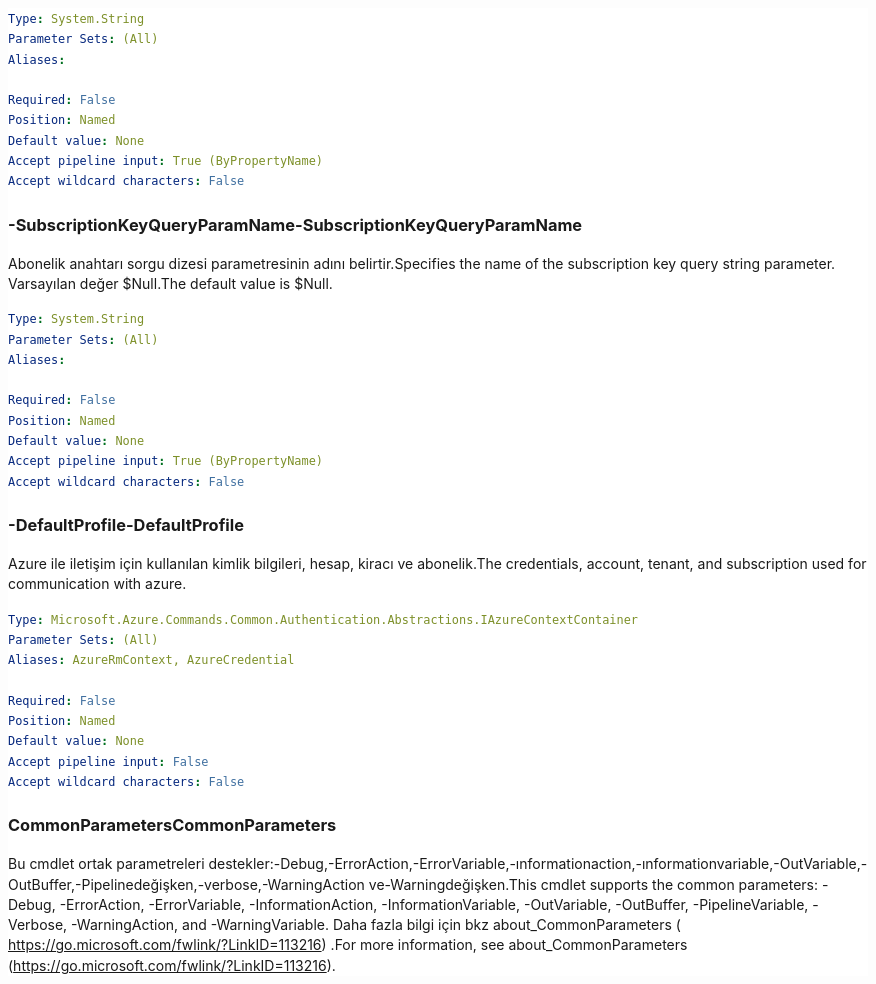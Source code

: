 ```yaml
Type: System.String
Parameter Sets: (All)
Aliases: 

Required: False
Position: Named
Default value: None
Accept pipeline input: True (ByPropertyName)
Accept wildcard characters: False
```

### <span data-ttu-id="2e6c5-143">-SubscriptionKeyQueryParamName</span><span class="sxs-lookup"><span data-stu-id="2e6c5-143">-SubscriptionKeyQueryParamName</span></span>
<span data-ttu-id="2e6c5-144">Abonelik anahtarı sorgu dizesi parametresinin adını belirtir.</span><span class="sxs-lookup"><span data-stu-id="2e6c5-144">Specifies the name of the subscription key query string parameter.</span></span>
<span data-ttu-id="2e6c5-145">Varsayılan değer $Null.</span><span class="sxs-lookup"><span data-stu-id="2e6c5-145">The default value is $Null.</span></span>

```yaml
Type: System.String
Parameter Sets: (All)
Aliases: 

Required: False
Position: Named
Default value: None
Accept pipeline input: True (ByPropertyName)
Accept wildcard characters: False
```

### <span data-ttu-id="2e6c5-146">-DefaultProfile</span><span class="sxs-lookup"><span data-stu-id="2e6c5-146">-DefaultProfile</span></span>
<span data-ttu-id="2e6c5-147">Azure ile iletişim için kullanılan kimlik bilgileri, hesap, kiracı ve abonelik.</span><span class="sxs-lookup"><span data-stu-id="2e6c5-147">The credentials, account, tenant, and subscription used for communication with azure.</span></span>

```yaml
Type: Microsoft.Azure.Commands.Common.Authentication.Abstractions.IAzureContextContainer
Parameter Sets: (All)
Aliases: AzureRmContext, AzureCredential

Required: False
Position: Named
Default value: None
Accept pipeline input: False
Accept wildcard characters: False
```

### <span data-ttu-id="2e6c5-148">CommonParameters</span><span class="sxs-lookup"><span data-stu-id="2e6c5-148">CommonParameters</span></span>
<span data-ttu-id="2e6c5-149">Bu cmdlet ortak parametreleri destekler:-Debug,-ErrorAction,-ErrorVariable,-ınformationaction,-ınformationvariable,-OutVariable,-OutBuffer,-Pipelinedeğişken,-verbose,-WarningAction ve-Warningdeğişken.</span><span class="sxs-lookup"><span data-stu-id="2e6c5-149">This cmdlet supports the common parameters: -Debug, -ErrorAction, -ErrorVariable, -InformationAction, -InformationVariable, -OutVariable, -OutBuffer, -PipelineVariable, -Verbose, -WarningAction, and -WarningVariable.</span></span> <span data-ttu-id="2e6c5-150">Daha fazla bilgi için bkz about_CommonParameters ( https://go.microsoft.com/fwlink/?LinkID=113216) .</span><span class="sxs-lookup"><span data-stu-id="2e6c5-150">For more information, see about_CommonParameters (https://go.microsoft.com/fwlink/?LinkID=113216).</span></span>
